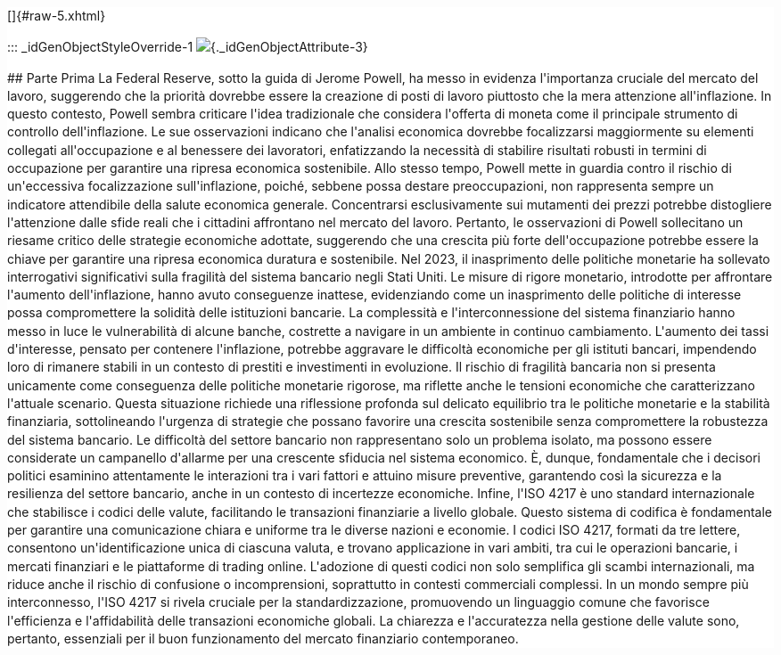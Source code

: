 []{#raw-5.xhtml}

::: _idGenObjectStyleOverride-1
![](image/background1.jpg){._idGenObjectAttribute-3}

\## Parte Prima La Federal Reserve, sotto la guida di Jerome Powell, ha messo in evidenza l'importanza cruciale del mercato del lavoro, suggerendo che la priorità dovrebbe essere la creazione di posti di lavoro piuttosto che la mera attenzione all\'inflazione. In questo contesto, Powell sembra criticare l'idea tradizionale che considera l'offerta di moneta come il principale strumento di controllo dell'inflazione. Le sue osservazioni indicano che l\'analisi economica dovrebbe focalizzarsi maggiormente su elementi collegati all'occupazione e al benessere dei lavoratori, enfatizzando la necessità di stabilire risultati robusti in termini di occupazione per garantire una ripresa economica sostenibile. Allo stesso tempo, Powell mette in guardia contro il rischio di un'eccessiva focalizzazione sull\'inflazione, poiché, sebbene possa destare preoccupazioni, non rappresenta sempre un indicatore attendibile della salute economica generale. Concentrarsi esclusivamente sui mutamenti dei prezzi potrebbe distogliere l'attenzione dalle sfide reali che i cittadini affrontano nel mercato del lavoro. Pertanto, le osservazioni di Powell sollecitano un riesame critico delle strategie economiche adottate, suggerendo che una crescita più forte dell'occupazione potrebbe essere la chiave per garantire una ripresa economica duratura e sostenibile. Nel 2023, il inasprimento delle politiche monetarie ha sollevato interrogativi significativi sulla fragilità del sistema bancario negli Stati Uniti. Le misure di rigore monetario, introdotte per affrontare l\'aumento dell\'inflazione, hanno avuto conseguenze inattese, evidenziando come un inasprimento delle politiche di interesse possa compromettere la solidità delle istituzioni bancarie. La complessità e l'interconnessione del sistema finanziario hanno messo in luce le vulnerabilità di alcune banche, costrette a navigare in un ambiente in continuo cambiamento. L'aumento dei tassi d'interesse, pensato per contenere l\'inflazione, potrebbe aggravare le difficoltà economiche per gli istituti bancari, impendendo loro di rimanere stabili in un contesto di prestiti e investimenti in evoluzione. Il rischio di fragilità bancaria non si presenta unicamente come conseguenza delle politiche monetarie rigorose, ma riflette anche le tensioni economiche che caratterizzano l\'attuale scenario. Questa situazione richiede una riflessione profonda sul delicato equilibrio tra le politiche monetarie e la stabilità finanziaria, sottolineando l\'urgenza di strategie che possano favorire una crescita sostenibile senza compromettere la robustezza del sistema bancario. Le difficoltà del settore bancario non rappresentano solo un problema isolato, ma possono essere considerate un campanello d\'allarme per una crescente sfiducia nel sistema economico. È, dunque, fondamentale che i decisori politici esaminino attentamente le interazioni tra i vari fattori e attuino misure preventive, garantendo così la sicurezza e la resilienza del settore bancario, anche in un contesto di incertezze economiche. Infine, l'ISO 4217 è uno standard internazionale che stabilisce i codici delle valute, facilitando le transazioni finanziarie a livello globale. Questo sistema di codifica è fondamentale per garantire una comunicazione chiara e uniforme tra le diverse nazioni e economie. I codici ISO 4217, formati da tre lettere, consentono un\'identificazione unica di ciascuna valuta, e trovano applicazione in vari ambiti, tra cui le operazioni bancarie, i mercati finanziari e le piattaforme di trading online. L\'adozione di questi codici non solo semplifica gli scambi internazionali, ma riduce anche il rischio di confusione o incomprensioni, soprattutto in contesti commerciali complessi. In un mondo sempre più interconnesso, l\'ISO 4217 si rivela cruciale per la standardizzazione, promuovendo un linguaggio comune che favorisce l\'efficienza e l\'affidabilità delle transazioni economiche globali. La chiarezza e l'accuratezza nella gestione delle valute sono, pertanto, essenziali per il buon funzionamento del mercato finanziario contemporaneo.
